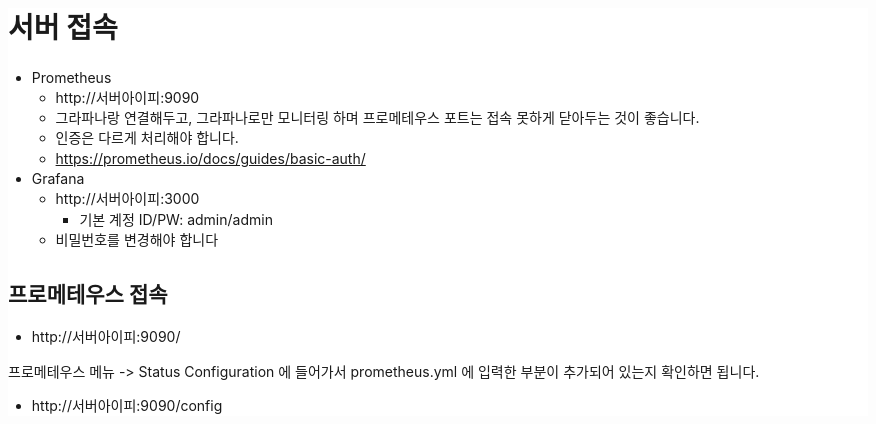 # 서버 접속

- Prometheus
  - http://서버아이피:9090
  - 그라파나랑 연결해두고, 그라파나로만 모니터링 하며 프로메테우스 포트는 접속 못하게 닫아두는 것이 좋습니다.
  - 인증은 다르게 처리해야 합니다.
  - https://prometheus.io/docs/guides/basic-auth/
- Grafana
  - http://서버아이피:3000
    - 기본 계정 ID/PW: admin/admin
  - 비밀번호를 변경해야 합니다





## 프로메테우스 접속

* http://서버아이피:9090/

프로메테우스 메뉴 ->  Status Configuration 에 들어가서 prometheus.yml 에 입력한 부분이 추가되어 있는지 확인하면 됩니다.

* http://서버아이피:9090/config
